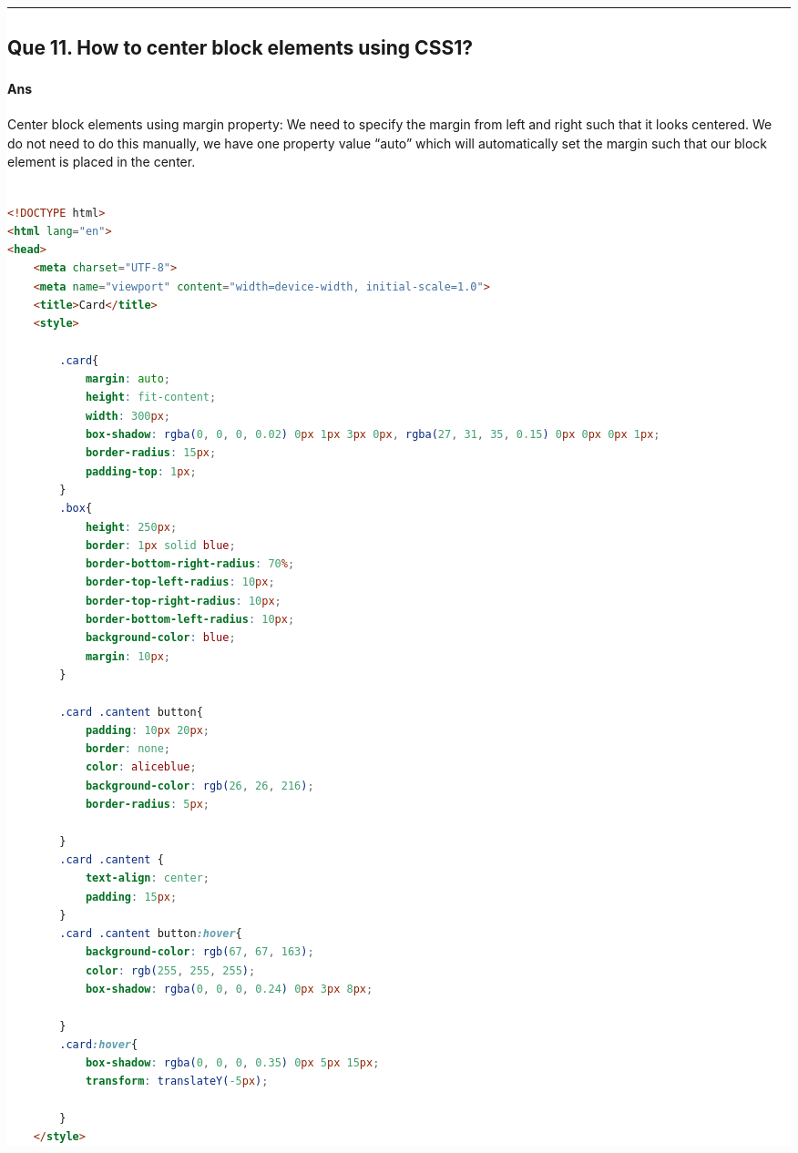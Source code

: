 <hr>

## Que 11. How to center block elements using CSS1?

#### Ans

Center block elements using margin property: We need to specify the margin from left and right such that it looks centered. We do not need to do this manually, we have one property value “auto” which will automatically set the margin such that our block element is placed in the center.

```html

<!DOCTYPE html>
<html lang="en">
<head>
    <meta charset="UTF-8">
    <meta name="viewport" content="width=device-width, initial-scale=1.0">
    <title>Card</title>
    <style>
    
        .card{
            margin: auto;
            height: fit-content;
            width: 300px;
            box-shadow: rgba(0, 0, 0, 0.02) 0px 1px 3px 0px, rgba(27, 31, 35, 0.15) 0px 0px 0px 1px;
            border-radius: 15px;
            padding-top: 1px;          
        }
        .box{
            height: 250px;
            border: 1px solid blue;
            border-bottom-right-radius: 70%;
            border-top-left-radius: 10px;
            border-top-right-radius: 10px;
            border-bottom-left-radius: 10px;
            background-color: blue;
            margin: 10px;
        }

        .card .cantent button{
            padding: 10px 20px;
            border: none;
            color: aliceblue;
            background-color: rgb(26, 26, 216);
            border-radius: 5px;         

        }
        .card .cantent {
            text-align: center;
            padding: 15px;
        }
        .card .cantent button:hover{
            background-color: rgb(67, 67, 163);
            color: rgb(255, 255, 255);
            box-shadow: rgba(0, 0, 0, 0.24) 0px 3px 8px;
          
        }
        .card:hover{
            box-shadow: rgba(0, 0, 0, 0.35) 0px 5px 15px;
            transform: translateY(-5px);

        }
    </style>
```